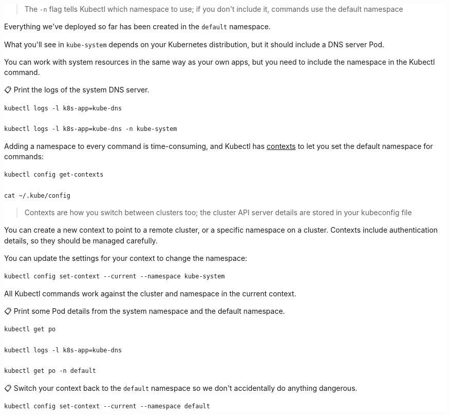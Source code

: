 > The `-n` flag tells Kubectl which namespace to use; if you don't include it, commands use the default namespace

Everything we've deployed so far has been created in the `default` namespace.

What you'll see in `kube-system` depends on your Kubernetes distribution, but it should include a DNS server Pod.

You can work with system resources in the same way as your own apps, but you need to include the namespace in the Kubectl command.

📋 Print the logs of the system DNS server.


```
kubectl logs -l k8s-app=kube-dns

kubectl logs -l k8s-app=kube-dns -n kube-system
```


Adding a namespace to every command is time-consuming, and Kubectl has [contexts](https://kubernetes.io/docs/reference/kubectl/cheatsheet/#kubectl-context-and-configuration) to let you set the default namespace for commands:

```
kubectl config get-contexts

cat ~/.kube/config
```

> Contexts are how you switch between clusters too; the cluster API server details are stored in your kubeconfig file 

You can create a new context to point to a remote cluster, or a specific namespace on a cluster. Contexts include authentication details, so they should be managed carefully.

You can update the settings for your context to change the namespace:

```
kubectl config set-context --current --namespace kube-system
```

All Kubectl commands work against the cluster and namespace in the current context.

📋 Print some Pod details from the system namespace and the default namespace.


```
kubectl get po

kubectl logs -l k8s-app=kube-dns 

kubectl get po -n default
```


📋 Switch your context back to the `default` namespace so we don't accidentally do anything dangerous.


```
kubectl config set-context --current --namespace default
```
